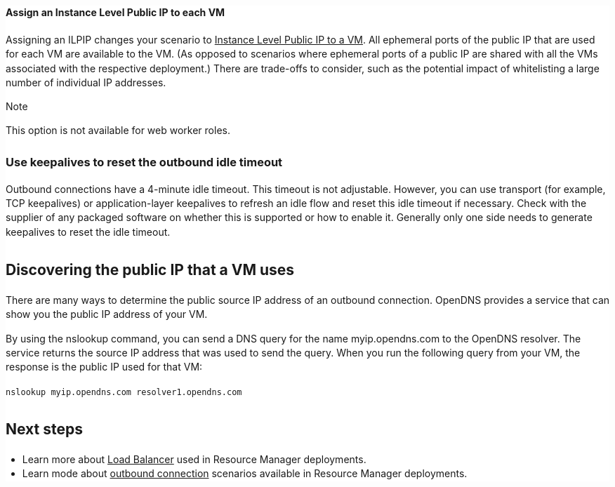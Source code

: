 #### <a name="assignilpip"></a>Assign an Instance Level Public IP to each VM
Assigning an ILPIP changes your scenario to [Instance Level Public IP to a VM](#ilpip). All ephemeral ports of the public IP that are used for each VM are available to the VM. (As opposed to scenarios where ephemeral ports of a public IP are shared with all the VMs associated with the respective deployment.) There are trade-offs to consider, such as the potential impact of whitelisting a large number of individual IP addresses.

>[!NOTE] 
>This option is not available for web worker roles.

### <a name="idletimeout"></a>Use keepalives to reset the outbound idle timeout

Outbound connections have a 4-minute idle timeout. This timeout is not adjustable. However, you can use transport (for example, TCP keepalives) or application-layer keepalives to refresh an idle flow and reset this idle timeout if necessary.  Check with the supplier of any packaged software on whether this is supported or how to enable it.  Generally only one side needs to generate keepalives to reset the idle timeout. 

## <a name="discoveroutbound"></a>Discovering the public IP that a VM uses
There are many ways to determine the public source IP address of an outbound connection. OpenDNS provides a service that can show you the public IP address of your VM. 

By using the nslookup command, you can send a DNS query for the name myip.opendns.com to the OpenDNS resolver. The service returns the source IP address that was used to send the query. When you run the following query from your VM, the response is the public IP used for that VM:

    nslookup myip.opendns.com resolver1.opendns.com


## Next steps

- Learn more about [Load Balancer](load-balancer-overview.md) used in Resource Manager deployments.
- Learn mode about [outbound connection](load-balancer-outbound-connections.md) scenarios available in Resource Manager deployments.
